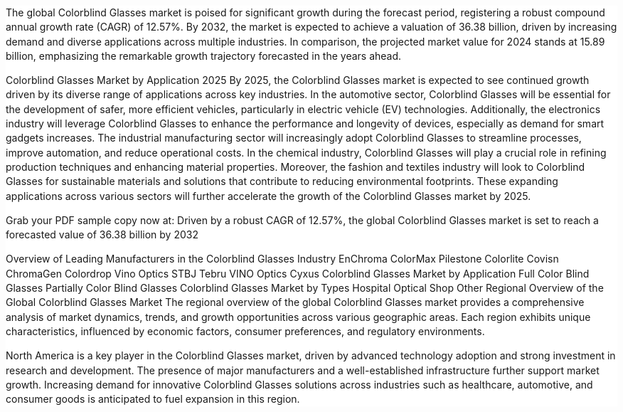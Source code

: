 The global Colorblind Glasses market is poised for significant growth during the forecast period, registering a robust compound annual growth rate (CAGR) of 12.57%. By 2032, the market is expected to achieve a valuation of 36.38 billion, driven by increasing demand and diverse applications across multiple industries. In comparison, the projected market value for 2024 stands at 15.89 billion, emphasizing the remarkable growth trajectory forecasted in the years ahead. 

Colorblind Glasses Market by Application 2025
By 2025, the Colorblind Glasses market is expected to see continued growth driven by its diverse range of applications across key industries. In the automotive sector, Colorblind Glasses will be essential for the development of safer, more efficient vehicles, particularly in electric vehicle (EV) technologies. Additionally, the electronics industry will leverage Colorblind Glasses to enhance the performance and longevity of devices, especially as demand for smart gadgets increases. The industrial manufacturing sector will increasingly adopt Colorblind Glasses to streamline processes, improve automation, and reduce operational costs. In the chemical industry, Colorblind Glasses will play a crucial role in refining production techniques and enhancing material properties. Moreover, the fashion and textiles industry will look to Colorblind Glasses for sustainable materials and solutions that contribute to reducing environmental footprints. These expanding applications across various sectors will further accelerate the growth of the Colorblind Glasses market by 2025.

Grab your PDF sample copy now at: Driven by a robust CAGR of 12.57%, the global Colorblind Glasses market is set to reach a forecasted value of 36.38 billion by 2032

Overview of Leading Manufacturers in the Colorblind Glasses Industry
EnChroma
ColorMax
Pilestone
Colorlite
Covisn
ChromaGen
Colordrop
Vino Optics
STBJ
Tebru
VINO Optics
Cyxus
Colorblind Glasses Market by Application
Full Color Blind Glasses
Partially Color Blind Glasses
Colorblind Glasses Market by Types
Hospital
Optical Shop
Other
Regional Overview of the Global Colorblind Glasses Market
The regional overview of the global Colorblind Glasses market provides a comprehensive analysis of market dynamics, trends, and growth opportunities across various geographic areas. Each region exhibits unique characteristics, influenced by economic factors, consumer preferences, and regulatory environments.

North America is a key player in the Colorblind Glasses market, driven by advanced technology adoption and strong investment in research and development. The presence of major manufacturers and a well-established infrastructure further support market growth. Increasing demand for innovative Colorblind Glasses solutions across industries such as healthcare, automotive, and consumer goods is anticipated to fuel expansion in this region.
